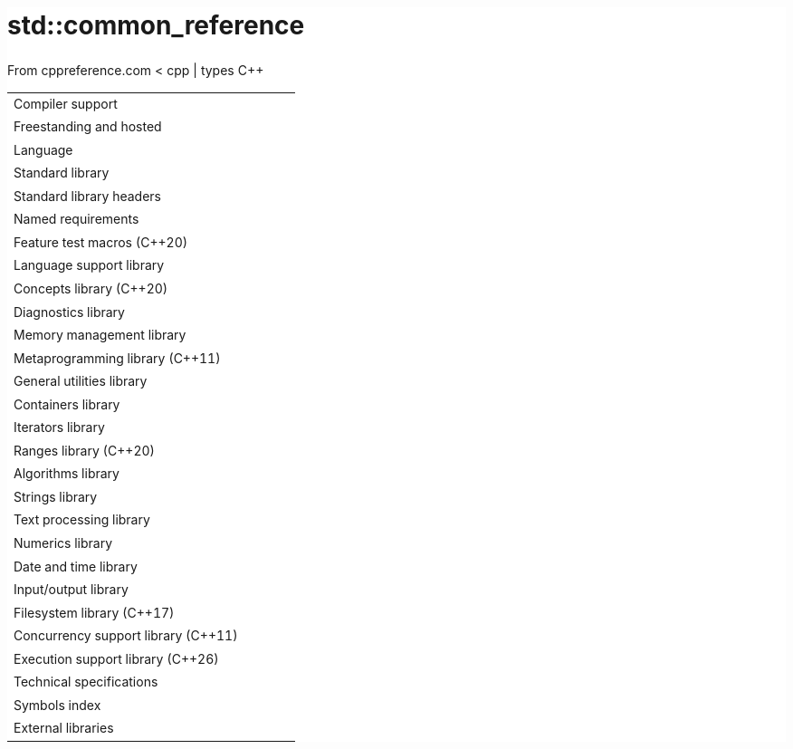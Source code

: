 # std::common_reference

From cppreference.com
< cpp‎ | types
C++

|  |  |  |  |  |
| --- | --- | --- | --- | --- |
| Compiler support | | | | |
| Freestanding and hosted | | | | |
| Language | | | | |
| Standard library | | | | |
| Standard library headers | | | | |
| Named requirements | | | | |
| Feature test macros (C++20) | | | | |
| Language support library | | | | |
| Concepts library (C++20) | | | | |
| Diagnostics library | | | | |
| Memory management library | | | | |
| Metaprogramming library (C++11) | | | | |
| General utilities library | | | | |
| Containers library | | | | |
| Iterators library | | | | |
| Ranges library (C++20) | | | | |
| Algorithms library | | | | |
| Strings library | | | | |
| Text processing library | | | | |
| Numerics library | | | | |
| Date and time library | | | | |
| Input/output library | | | | |
| Filesystem library (C++17) | | | | |
| Concurrency support library (C++11) | | | | |
| Execution support library (C++26) | | | | |
| Technical specifications | | | | |
| Symbols index | | | | |
| External libraries | | | | |
